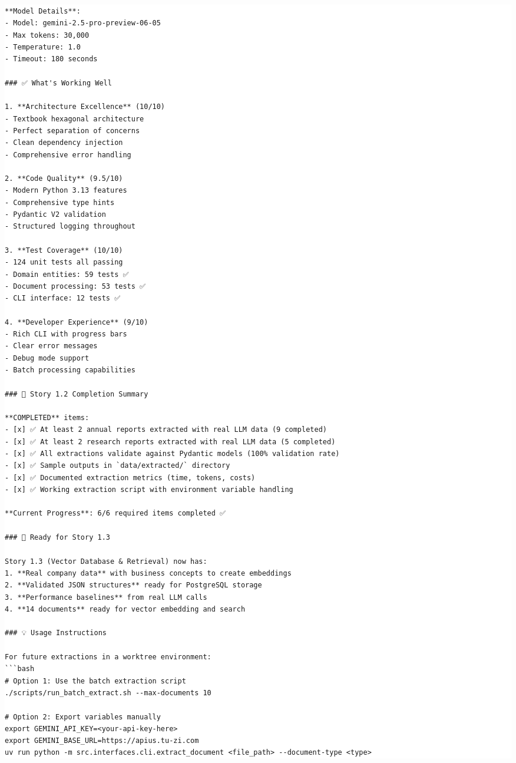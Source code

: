    ```
**Model Details**:
- Model: gemini-2.5-pro-preview-06-05
- Max tokens: 30,000
- Temperature: 1.0
- Timeout: 180 seconds

### ✅ What's Working Well

1. **Architecture Excellence** (10/10)
   - Textbook hexagonal architecture
   - Perfect separation of concerns
   - Clean dependency injection
   - Comprehensive error handling

2. **Code Quality** (9.5/10)
   - Modern Python 3.13 features
   - Comprehensive type hints
   - Pydantic V2 validation
   - Structured logging throughout

3. **Test Coverage** (10/10)
   - 124 unit tests all passing
   - Domain entities: 59 tests ✅
   - Document processing: 53 tests ✅
   - CLI interface: 12 tests ✅

4. **Developer Experience** (9/10)
   - Rich CLI with progress bars
   - Clear error messages
   - Debug mode support
   - Batch processing capabilities

### 🎉 Story 1.2 Completion Summary

**COMPLETED** items:
- [x] ✅ At least 2 annual reports extracted with real LLM data (9 completed)
- [x] ✅ At least 2 research reports extracted with real LLM data (5 completed)
- [x] ✅ All extractions validate against Pydantic models (100% validation rate)
- [x] ✅ Sample outputs in `data/extracted/` directory
- [x] ✅ Documented extraction metrics (time, tokens, costs)
- [x] ✅ Working extraction script with environment variable handling

**Current Progress**: 6/6 required items completed ✅

### 🚀 Ready for Story 1.3

Story 1.3 (Vector Database & Retrieval) now has:
1. **Real company data** with business concepts to create embeddings
2. **Validated JSON structures** ready for PostgreSQL storage
3. **Performance baselines** from real LLM calls
4. **14 documents** ready for vector embedding and search

### 💡 Usage Instructions

For future extractions in a worktree environment:
```bash
# Option 1: Use the batch extraction script
./scripts/run_batch_extract.sh --max-documents 10

# Option 2: Export variables manually
export GEMINI_API_KEY=<your-api-key-here>
export GEMINI_BASE_URL=https://apius.tu-zi.com
uv run python -m src.interfaces.cli.extract_document <file_path> --document-type <type>
   ```